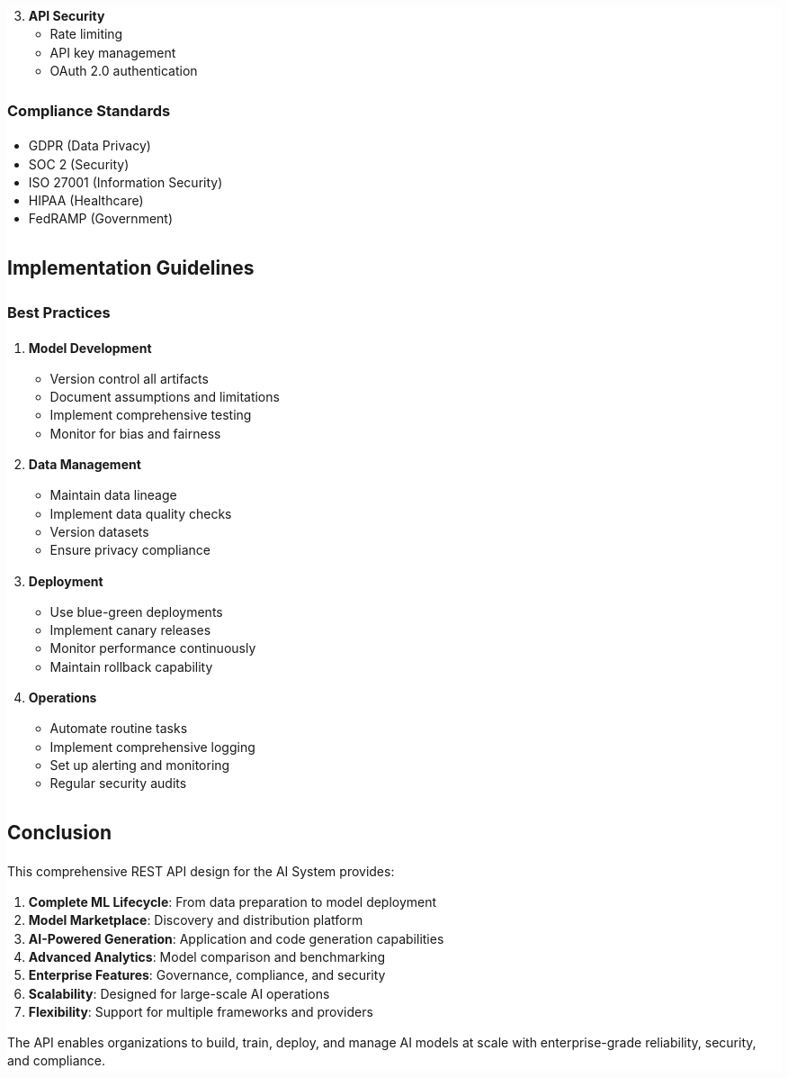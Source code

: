 3. **API Security**
   - Rate limiting
   - API key management
   - OAuth 2.0 authentication

### Compliance Standards

- GDPR (Data Privacy)
- SOC 2 (Security)
- ISO 27001 (Information Security)
- HIPAA (Healthcare)
- FedRAMP (Government)

## Implementation Guidelines

### Best Practices

1. **Model Development**
   - Version control all artifacts
   - Document assumptions and limitations
   - Implement comprehensive testing
   - Monitor for bias and fairness

2. **Data Management**
   - Maintain data lineage
   - Implement data quality checks
   - Version datasets
   - Ensure privacy compliance

3. **Deployment**
   - Use blue-green deployments
   - Implement canary releases
   - Monitor performance continuously
   - Maintain rollback capability

4. **Operations**
   - Automate routine tasks
   - Implement comprehensive logging
   - Set up alerting and monitoring
   - Regular security audits

## Conclusion

This comprehensive REST API design for the AI System provides:

1. **Complete ML Lifecycle**: From data preparation to model deployment
2. **Model Marketplace**: Discovery and distribution platform
3. **AI-Powered Generation**: Application and code generation capabilities
4. **Advanced Analytics**: Model comparison and benchmarking
5. **Enterprise Features**: Governance, compliance, and security
6. **Scalability**: Designed for large-scale AI operations
7. **Flexibility**: Support for multiple frameworks and providers

The API enables organizations to build, train, deploy, and manage AI models at scale with enterprise-grade reliability, security, and compliance.